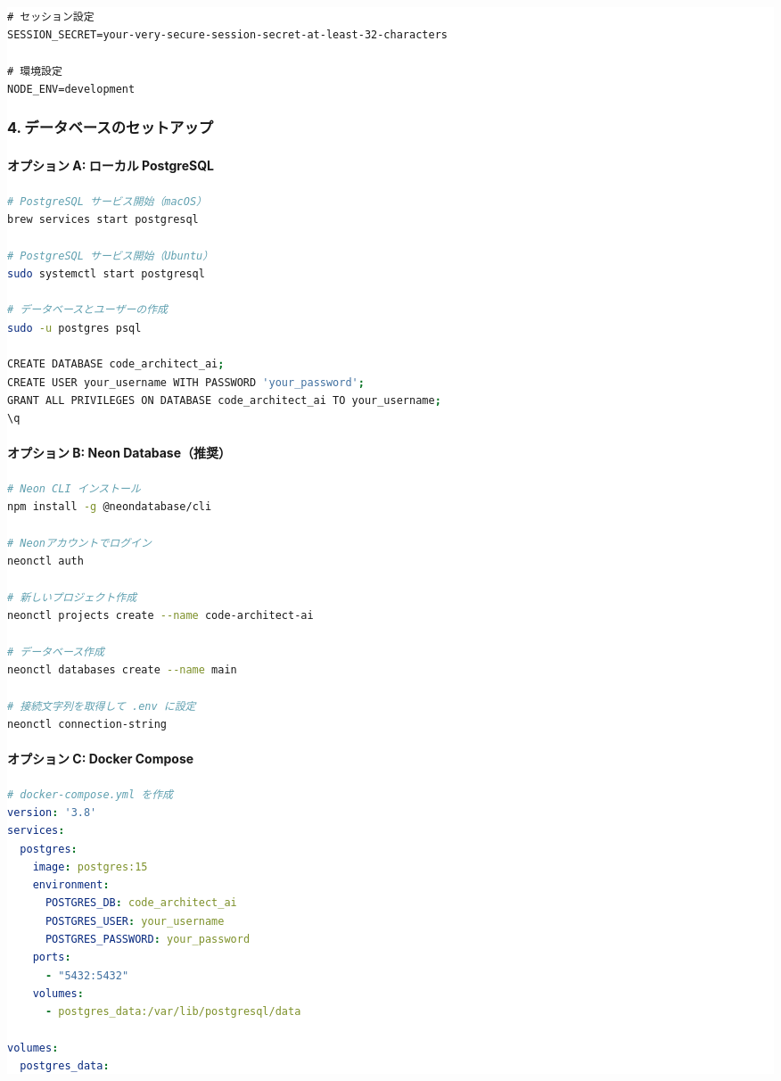 ```env
# セッション設定
SESSION_SECRET=your-very-secure-session-secret-at-least-32-characters

# 環境設定
NODE_ENV=development
```

### 4. データベースのセットアップ

#### オプション A: ローカル PostgreSQL
```bash
# PostgreSQL サービス開始（macOS）
brew services start postgresql

# PostgreSQL サービス開始（Ubuntu）
sudo systemctl start postgresql

# データベースとユーザーの作成
sudo -u postgres psql

CREATE DATABASE code_architect_ai;
CREATE USER your_username WITH PASSWORD 'your_password';
GRANT ALL PRIVILEGES ON DATABASE code_architect_ai TO your_username;
\q
```

#### オプション B: Neon Database（推奨）
```bash
# Neon CLI インストール
npm install -g @neondatabase/cli

# Neonアカウントでログイン
neonctl auth

# 新しいプロジェクト作成
neonctl projects create --name code-architect-ai

# データベース作成
neonctl databases create --name main

# 接続文字列を取得して .env に設定
neonctl connection-string
```

#### オプション C: Docker Compose
```yaml
# docker-compose.yml を作成
version: '3.8'
services:
  postgres:
    image: postgres:15
    environment:
      POSTGRES_DB: code_architect_ai
      POSTGRES_USER: your_username
      POSTGRES_PASSWORD: your_password
    ports:
      - "5432:5432"
    volumes:
      - postgres_data:/var/lib/postgresql/data

volumes:
  postgres_data:
```
